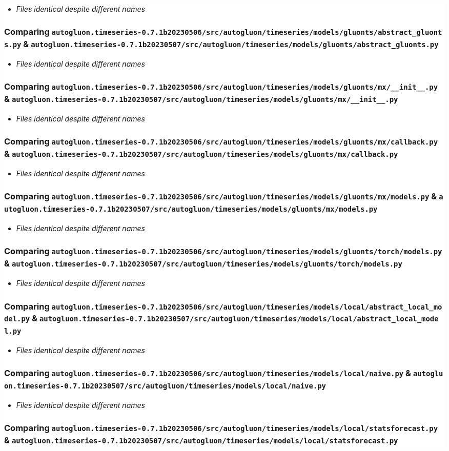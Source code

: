  * *Files identical despite different names*

### Comparing `autogluon.timeseries-0.7.1b20230506/src/autogluon/timeseries/models/gluonts/abstract_gluonts.py` & `autogluon.timeseries-0.7.1b20230507/src/autogluon/timeseries/models/gluonts/abstract_gluonts.py`

 * *Files identical despite different names*

### Comparing `autogluon.timeseries-0.7.1b20230506/src/autogluon/timeseries/models/gluonts/mx/__init__.py` & `autogluon.timeseries-0.7.1b20230507/src/autogluon/timeseries/models/gluonts/mx/__init__.py`

 * *Files identical despite different names*

### Comparing `autogluon.timeseries-0.7.1b20230506/src/autogluon/timeseries/models/gluonts/mx/callback.py` & `autogluon.timeseries-0.7.1b20230507/src/autogluon/timeseries/models/gluonts/mx/callback.py`

 * *Files identical despite different names*

### Comparing `autogluon.timeseries-0.7.1b20230506/src/autogluon/timeseries/models/gluonts/mx/models.py` & `autogluon.timeseries-0.7.1b20230507/src/autogluon/timeseries/models/gluonts/mx/models.py`

 * *Files identical despite different names*

### Comparing `autogluon.timeseries-0.7.1b20230506/src/autogluon/timeseries/models/gluonts/torch/models.py` & `autogluon.timeseries-0.7.1b20230507/src/autogluon/timeseries/models/gluonts/torch/models.py`

 * *Files identical despite different names*

### Comparing `autogluon.timeseries-0.7.1b20230506/src/autogluon/timeseries/models/local/abstract_local_model.py` & `autogluon.timeseries-0.7.1b20230507/src/autogluon/timeseries/models/local/abstract_local_model.py`

 * *Files identical despite different names*

### Comparing `autogluon.timeseries-0.7.1b20230506/src/autogluon/timeseries/models/local/naive.py` & `autogluon.timeseries-0.7.1b20230507/src/autogluon/timeseries/models/local/naive.py`

 * *Files identical despite different names*

### Comparing `autogluon.timeseries-0.7.1b20230506/src/autogluon/timeseries/models/local/statsforecast.py` & `autogluon.timeseries-0.7.1b20230507/src/autogluon/timeseries/models/local/statsforecast.py`

